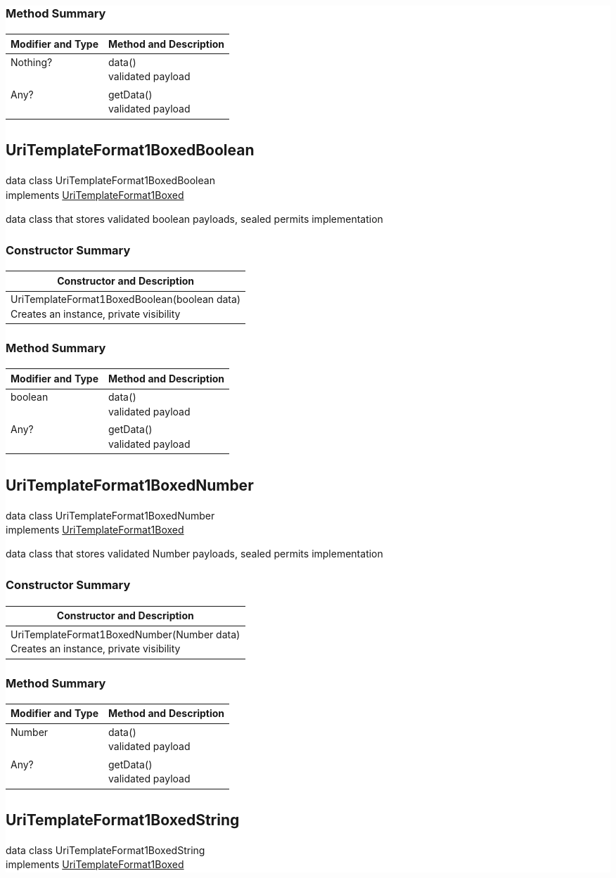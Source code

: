 ### Method Summary
| Modifier and Type | Method and Description |
| ----------------- | ---------------------- |
| Nothing? | data()<br>validated payload |
| Any? | getData()<br>validated payload |

## UriTemplateFormat1BoxedBoolean
data class UriTemplateFormat1BoxedBoolean<br>
implements [UriTemplateFormat1Boxed](#uritemplateformat1boxed)

data class that stores validated boolean payloads, sealed permits implementation

### Constructor Summary
| Constructor and Description |
| --------------------------- |
| UriTemplateFormat1BoxedBoolean(boolean data)<br>Creates an instance, private visibility |

### Method Summary
| Modifier and Type | Method and Description |
| ----------------- | ---------------------- |
| boolean | data()<br>validated payload |
| Any? | getData()<br>validated payload |

## UriTemplateFormat1BoxedNumber
data class UriTemplateFormat1BoxedNumber<br>
implements [UriTemplateFormat1Boxed](#uritemplateformat1boxed)

data class that stores validated Number payloads, sealed permits implementation

### Constructor Summary
| Constructor and Description |
| --------------------------- |
| UriTemplateFormat1BoxedNumber(Number data)<br>Creates an instance, private visibility |

### Method Summary
| Modifier and Type | Method and Description |
| ----------------- | ---------------------- |
| Number | data()<br>validated payload |
| Any? | getData()<br>validated payload |

## UriTemplateFormat1BoxedString
data class UriTemplateFormat1BoxedString<br>
implements [UriTemplateFormat1Boxed](#uritemplateformat1boxed)
